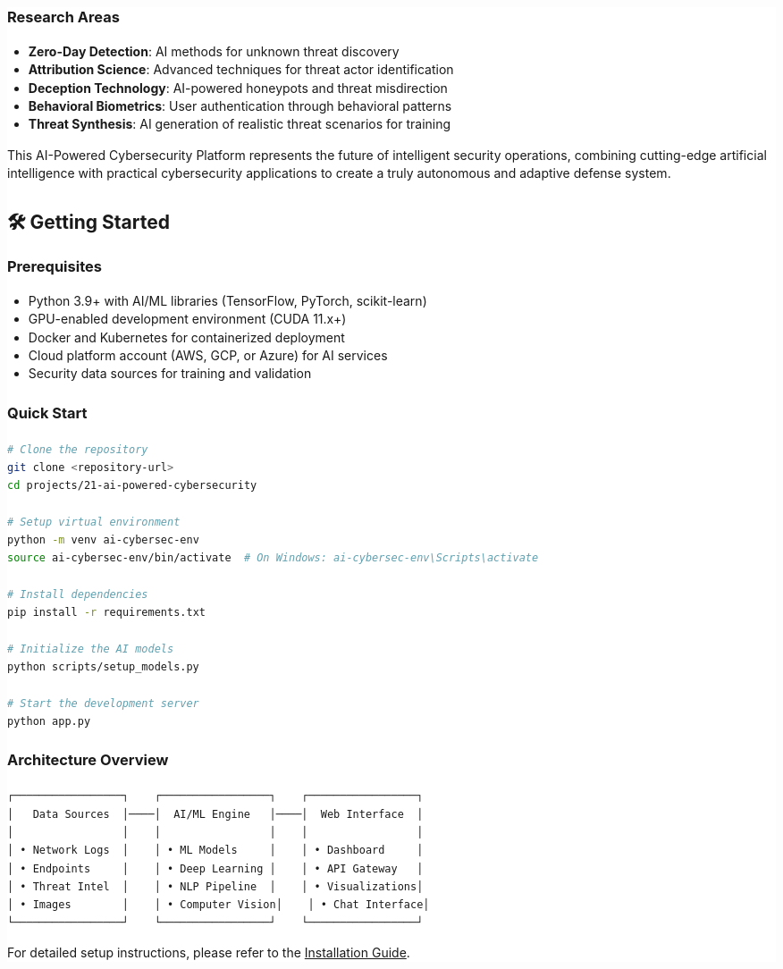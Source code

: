 ### Research Areas
- **Zero-Day Detection**: AI methods for unknown threat discovery
- **Attribution Science**: Advanced techniques for threat actor identification
- **Deception Technology**: AI-powered honeypots and threat misdirection
- **Behavioral Biometrics**: User authentication through behavioral patterns
- **Threat Synthesis**: AI generation of realistic threat scenarios for training

This AI-Powered Cybersecurity Platform represents the future of intelligent security operations, combining cutting-edge artificial intelligence with practical cybersecurity applications to create a truly autonomous and adaptive defense system.

## 🛠 Getting Started

### Prerequisites
- Python 3.9+ with AI/ML libraries (TensorFlow, PyTorch, scikit-learn)
- GPU-enabled development environment (CUDA 11.x+)
- Docker and Kubernetes for containerized deployment
- Cloud platform account (AWS, GCP, or Azure) for AI services
- Security data sources for training and validation

### Quick Start
```bash
# Clone the repository
git clone <repository-url>
cd projects/21-ai-powered-cybersecurity

# Setup virtual environment
python -m venv ai-cybersec-env
source ai-cybersec-env/bin/activate  # On Windows: ai-cybersec-env\Scripts\activate

# Install dependencies
pip install -r requirements.txt

# Initialize the AI models
python scripts/setup_models.py

# Start the development server
python app.py
```

### Architecture Overview
```
┌─────────────────┐    ┌─────────────────┐    ┌─────────────────┐
│   Data Sources  │────│  AI/ML Engine   │────│  Web Interface  │
│                 │    │                 │    │                 │
│ • Network Logs  │    │ • ML Models     │    │ • Dashboard     │
│ • Endpoints     │    │ • Deep Learning │    │ • API Gateway   │
│ • Threat Intel  │    │ • NLP Pipeline  │    │ • Visualizations│
│ • Images        │    │ • Computer Vision│    │ • Chat Interface│
└─────────────────┘    └─────────────────┘    └─────────────────┘
```

For detailed setup instructions, please refer to the [Installation Guide](docs/installation.md).